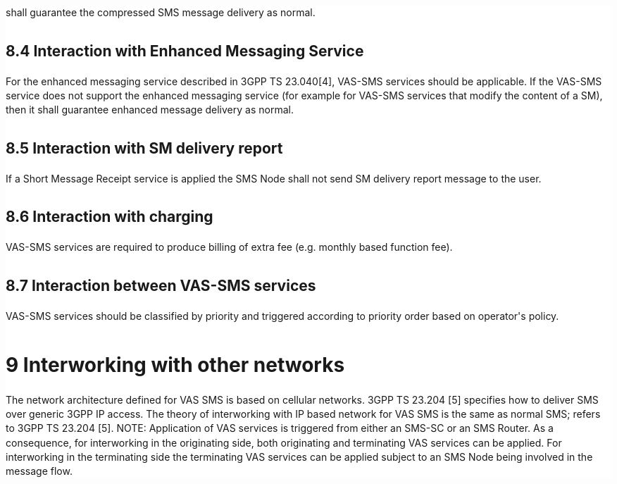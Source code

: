 shall guarantee the compressed SMS message delivery as normal.
## 8.4 Interaction with Enhanced Messaging Service
For the enhanced messaging service described in 3GPP TS 23.040[4], VAS-SMS
services should be applicable. If the VAS-SMS service does not support the
enhanced messaging service (for example for VAS-SMS services that modify the
content of a SM), then it shall guarantee enhanced message delivery as normal.
## 8.5 Interaction with SM delivery report
If a Short Message Receipt service is applied the SMS Node shall not send SM
delivery report message to the user.
## 8.6 Interaction with charging
VAS-SMS services are required to produce billing of extra fee (e.g. monthly
based function fee).
## 8.7 Interaction between VAS-SMS services
VAS-SMS services should be classified by priority and triggered according to
priority order based on operator\'s policy.
# 9 Interworking with other networks
The network architecture defined for VAS SMS is based on cellular networks.
3GPP TS 23.204 [5] specifies how to deliver SMS over generic 3GPP IP access.
The theory of interworking with IP based network for VAS SMS is the same as
normal SMS; refers to 3GPP TS 23.204 [5].
NOTE: Application of VAS services is triggered from either an SMS-SC or an SMS
Router. As a consequence, for interworking in the originating side, both
originating and terminating VAS services can be applied. For interworking in
the terminating side the terminating VAS services can be applied subject to an
SMS Node being involved in the message flow.
#